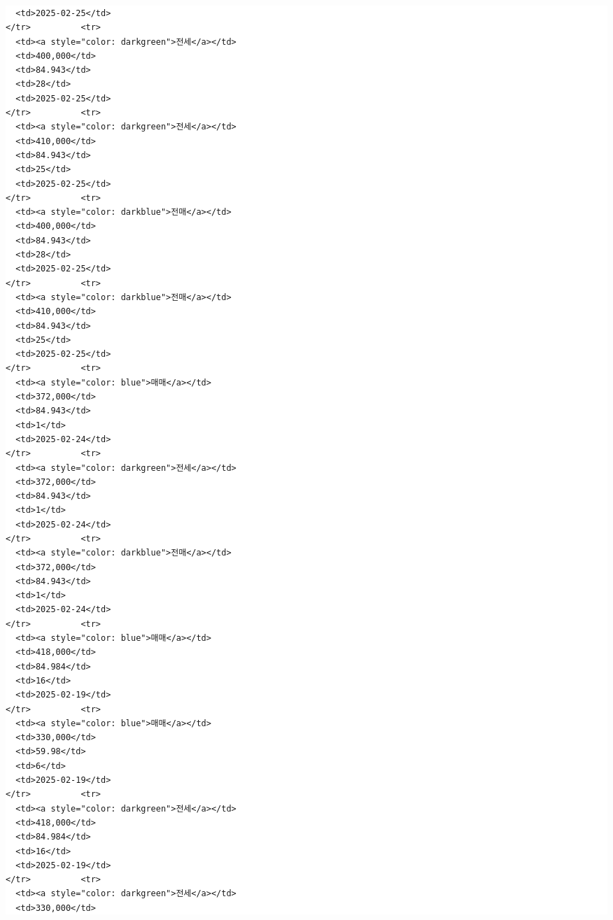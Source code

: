       <td>2025-02-25</td>
    </tr>          <tr>
      <td><a style="color: darkgreen">전세</a></td>
      <td>400,000</td>
      <td>84.943</td>
      <td>28</td>
      <td>2025-02-25</td>
    </tr>          <tr>
      <td><a style="color: darkgreen">전세</a></td>
      <td>410,000</td>
      <td>84.943</td>
      <td>25</td>
      <td>2025-02-25</td>
    </tr>          <tr>
      <td><a style="color: darkblue">전매</a></td>
      <td>400,000</td>
      <td>84.943</td>
      <td>28</td>
      <td>2025-02-25</td>
    </tr>          <tr>
      <td><a style="color: darkblue">전매</a></td>
      <td>410,000</td>
      <td>84.943</td>
      <td>25</td>
      <td>2025-02-25</td>
    </tr>          <tr>
      <td><a style="color: blue">매매</a></td>
      <td>372,000</td>
      <td>84.943</td>
      <td>1</td>
      <td>2025-02-24</td>
    </tr>          <tr>
      <td><a style="color: darkgreen">전세</a></td>
      <td>372,000</td>
      <td>84.943</td>
      <td>1</td>
      <td>2025-02-24</td>
    </tr>          <tr>
      <td><a style="color: darkblue">전매</a></td>
      <td>372,000</td>
      <td>84.943</td>
      <td>1</td>
      <td>2025-02-24</td>
    </tr>          <tr>
      <td><a style="color: blue">매매</a></td>
      <td>418,000</td>
      <td>84.984</td>
      <td>16</td>
      <td>2025-02-19</td>
    </tr>          <tr>
      <td><a style="color: blue">매매</a></td>
      <td>330,000</td>
      <td>59.98</td>
      <td>6</td>
      <td>2025-02-19</td>
    </tr>          <tr>
      <td><a style="color: darkgreen">전세</a></td>
      <td>418,000</td>
      <td>84.984</td>
      <td>16</td>
      <td>2025-02-19</td>
    </tr>          <tr>
      <td><a style="color: darkgreen">전세</a></td>
      <td>330,000</td>
